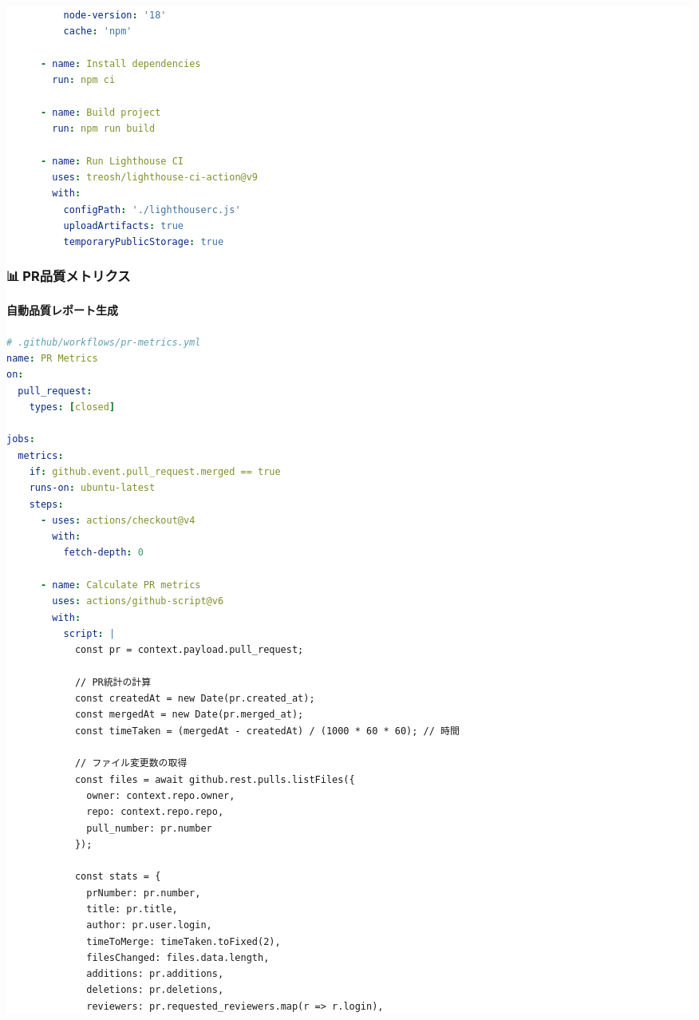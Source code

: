 ```yaml
          node-version: '18'
          cache: 'npm'
      
      - name: Install dependencies
        run: npm ci
      
      - name: Build project
        run: npm run build
      
      - name: Run Lighthouse CI
        uses: treosh/lighthouse-ci-action@v9
        with:
          configPath: './lighthouserc.js'
          uploadArtifacts: true
          temporaryPublicStorage: true
```

### 📊 PR品質メトリクス

#### 自動品質レポート生成
```yaml
# .github/workflows/pr-metrics.yml
name: PR Metrics
on:
  pull_request:
    types: [closed]

jobs:
  metrics:
    if: github.event.pull_request.merged == true
    runs-on: ubuntu-latest
    steps:
      - uses: actions/checkout@v4
        with:
          fetch-depth: 0
      
      - name: Calculate PR metrics
        uses: actions/github-script@v6
        with:
          script: |
            const pr = context.payload.pull_request;
            
            // PR統計の計算
            const createdAt = new Date(pr.created_at);
            const mergedAt = new Date(pr.merged_at);
            const timeTaken = (mergedAt - createdAt) / (1000 * 60 * 60); // 時間
            
            // ファイル変更数の取得
            const files = await github.rest.pulls.listFiles({
              owner: context.repo.owner,
              repo: context.repo.repo,
              pull_number: pr.number
            });
            
            const stats = {
              prNumber: pr.number,
              title: pr.title,
              author: pr.user.login,
              timeToMerge: timeTaken.toFixed(2),
              filesChanged: files.data.length,
              additions: pr.additions,
              deletions: pr.deletions,
              reviewers: pr.requested_reviewers.map(r => r.login),
```